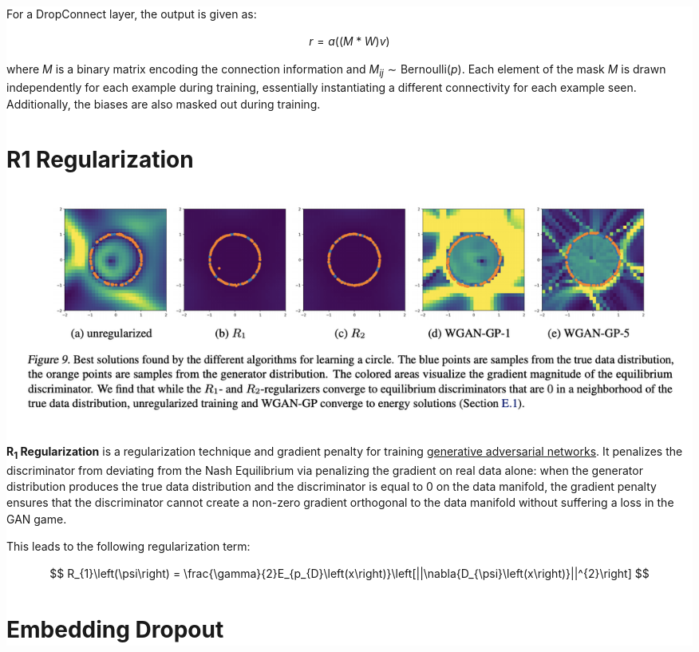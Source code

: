 For a DropConnect layer, the output is given as:

$$ r = a \left(\left(M * W\right){v}\right)$$

where $M$ is a binary matrix encoding the connection information and $M_{ij} \sim \text{Bernoulli}\left(p\right)$. Each element of the mask $M$ is drawn independently for each example during training, essentially instantiating a different connectivity for each example seen. Additionally, the biases are also masked out during training.

# R1 Regularization
![](./img/Screen_Shot_2020-06-28_at_11.03.02_PM.png)

**R$_{1}$ Regularization** is a regularization technique and gradient penalty for training [generative adversarial networks](https://paperswithcode.com/methods/category/generative-adversarial-networks). It penalizes the discriminator from deviating from the Nash Equilibrium via penalizing the gradient on real data alone: when the generator distribution produces the true data distribution and the discriminator is equal to 0 on the data manifold, the gradient penalty ensures that the discriminator cannot create a non-zero gradient orthogonal to the data manifold without suffering a loss in the GAN game.

This leads to the following regularization term:

$$ R_{1}\left(\psi\right) = \frac{\gamma}{2}E_{p_{D}\left(x\right)}\left[||\nabla{D_{\psi}\left(x\right)}||^{2}\right] $$

# Embedding Dropout